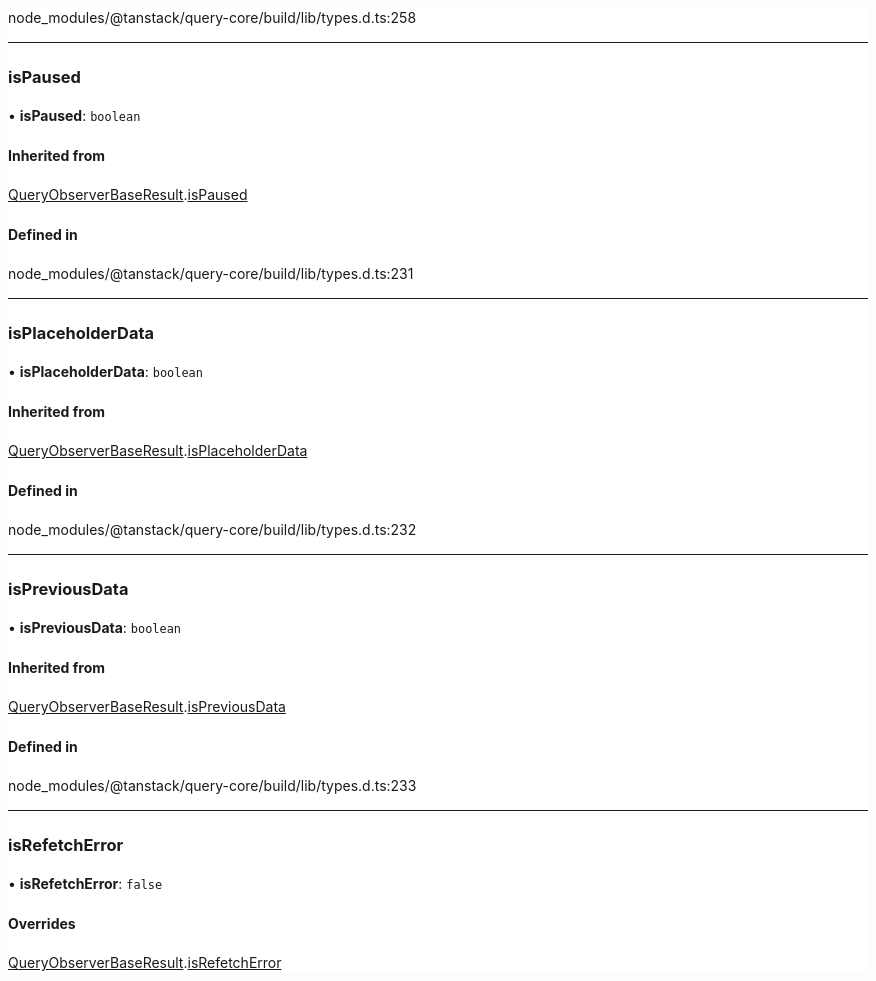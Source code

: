 node_modules/@tanstack/query-core/build/lib/types.d.ts:258

___

### isPaused

• **isPaused**: `boolean`

#### Inherited from

[QueryObserverBaseResult](../wiki/%3Cinternal%3E.QueryObserverBaseResult).[isPaused](../wiki/%3Cinternal%3E.QueryObserverBaseResult#ispaused)

#### Defined in

node_modules/@tanstack/query-core/build/lib/types.d.ts:231

___

### isPlaceholderData

• **isPlaceholderData**: `boolean`

#### Inherited from

[QueryObserverBaseResult](../wiki/%3Cinternal%3E.QueryObserverBaseResult).[isPlaceholderData](../wiki/%3Cinternal%3E.QueryObserverBaseResult#isplaceholderdata)

#### Defined in

node_modules/@tanstack/query-core/build/lib/types.d.ts:232

___

### isPreviousData

• **isPreviousData**: `boolean`

#### Inherited from

[QueryObserverBaseResult](../wiki/%3Cinternal%3E.QueryObserverBaseResult).[isPreviousData](../wiki/%3Cinternal%3E.QueryObserverBaseResult#ispreviousdata)

#### Defined in

node_modules/@tanstack/query-core/build/lib/types.d.ts:233

___

### isRefetchError

• **isRefetchError**: ``false``

#### Overrides

[QueryObserverBaseResult](../wiki/%3Cinternal%3E.QueryObserverBaseResult).[isRefetchError](../wiki/%3Cinternal%3E.QueryObserverBaseResult#isrefetcherror)
